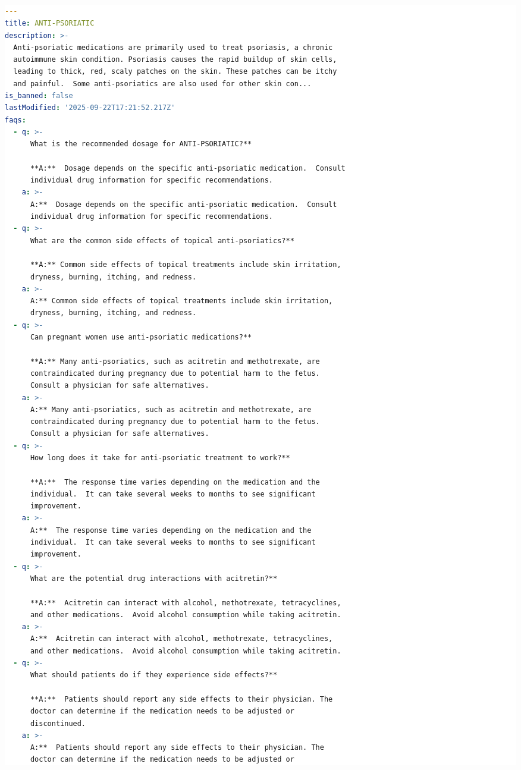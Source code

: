 ```yaml
---
title: ANTI-PSORIATIC
description: >-
  Anti-psoriatic medications are primarily used to treat psoriasis, a chronic
  autoimmune skin condition. Psoriasis causes the rapid buildup of skin cells,
  leading to thick, red, scaly patches on the skin. These patches can be itchy
  and painful.  Some anti-psoriatics are also used for other skin con...
is_banned: false
lastModified: '2025-09-22T17:21:52.217Z'
faqs:
  - q: >-
      What is the recommended dosage for ANTI-PSORIATIC?**

      **A:**  Dosage depends on the specific anti-psoriatic medication.  Consult
      individual drug information for specific recommendations.
    a: >-
      A:**  Dosage depends on the specific anti-psoriatic medication.  Consult
      individual drug information for specific recommendations.
  - q: >-
      What are the common side effects of topical anti-psoriatics?**

      **A:** Common side effects of topical treatments include skin irritation,
      dryness, burning, itching, and redness.
    a: >-
      A:** Common side effects of topical treatments include skin irritation,
      dryness, burning, itching, and redness.
  - q: >-
      Can pregnant women use anti-psoriatic medications?**

      **A:** Many anti-psoriatics, such as acitretin and methotrexate, are
      contraindicated during pregnancy due to potential harm to the fetus.
      Consult a physician for safe alternatives.
    a: >-
      A:** Many anti-psoriatics, such as acitretin and methotrexate, are
      contraindicated during pregnancy due to potential harm to the fetus.
      Consult a physician for safe alternatives.
  - q: >-
      How long does it take for anti-psoriatic treatment to work?**

      **A:**  The response time varies depending on the medication and the
      individual.  It can take several weeks to months to see significant
      improvement.
    a: >-
      A:**  The response time varies depending on the medication and the
      individual.  It can take several weeks to months to see significant
      improvement.
  - q: >-
      What are the potential drug interactions with acitretin?**

      **A:**  Acitretin can interact with alcohol, methotrexate, tetracyclines,
      and other medications.  Avoid alcohol consumption while taking acitretin.
    a: >-
      A:**  Acitretin can interact with alcohol, methotrexate, tetracyclines,
      and other medications.  Avoid alcohol consumption while taking acitretin.
  - q: >-
      What should patients do if they experience side effects?**

      **A:**  Patients should report any side effects to their physician. The
      doctor can determine if the medication needs to be adjusted or
      discontinued.
    a: >-
      A:**  Patients should report any side effects to their physician. The
      doctor can determine if the medication needs to be adjusted or
```